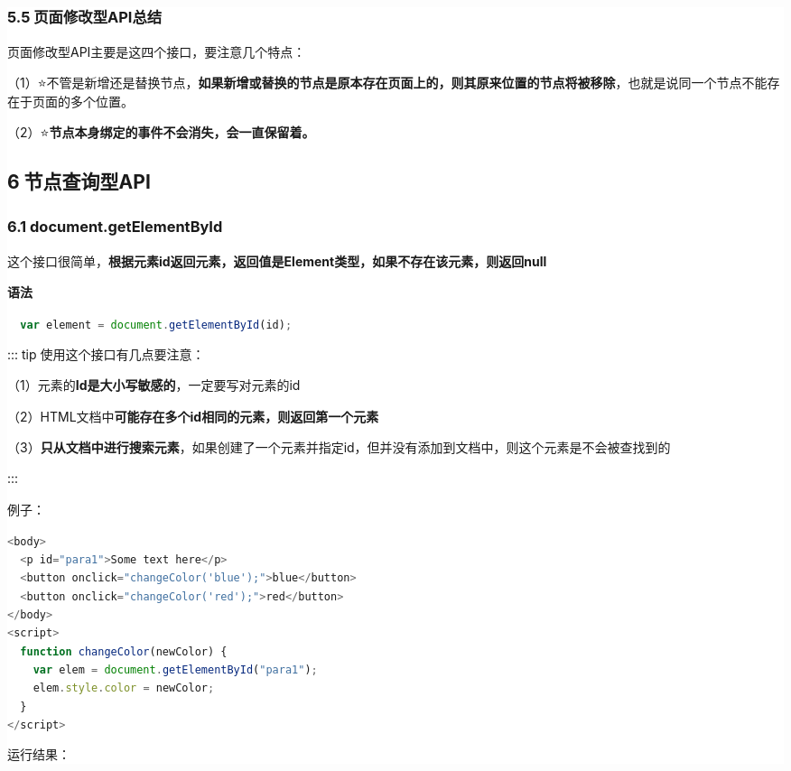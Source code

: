 ### 5.5 页面修改型API总结

页面修改型API主要是这四个接口，要注意几个特点：

 （1）:star:不管是新增还是替换节点，**如果新增或替换的节点是原本存在页面上的，则其原来位置的节点将被移除**，也就是说同一个节点不能存在于页面的多个位置。

 （2）:star:**节点本身绑定的事件不会消失，会一直保留着。**

## 6 节点查询型API

### 6.1 document.getElementById

这个接口很简单，**根据元素id返回元素，返回值是Element类型，如果不存在该元素，则返回null**

**语法**

```js
  var element = document.getElementById(id);
```

::: tip 使用这个接口有几点要注意：

 （1）元素的**Id是大小写敏感的**，一定要写对元素的id

 （2）HTML文档中**可能存在多个id相同的元素，则返回第一个元素**

 （3）**只从文档中进行搜索元素**，如果创建了一个元素并指定id，但并没有添加到文档中，则这个元素是不会被查找到的

:::

例子：

```js
<body>
  <p id="para1">Some text here</p>
  <button onclick="changeColor('blue');">blue</button>
  <button onclick="changeColor('red');">red</button>
</body>
<script>
  function changeColor(newColor) {
    var elem = document.getElementById("para1");
    elem.style.color = newColor;
  }
</script>
```

运行结果：
